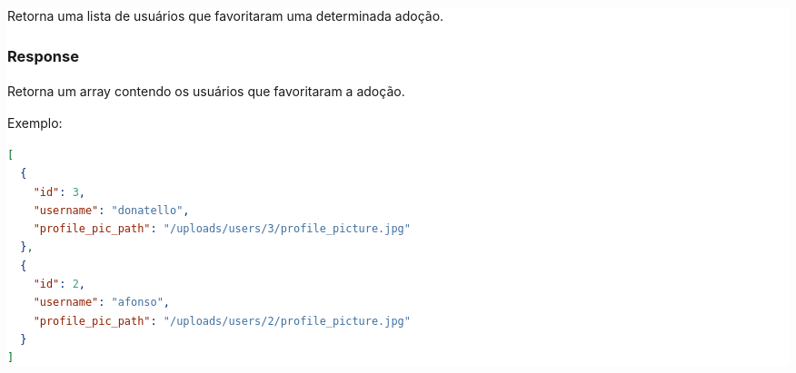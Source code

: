 Retorna uma lista de usuários que favoritaram uma determinada adoção.

### Response

Retorna um array contendo os usuários que favoritaram a adoção.

Exemplo:

```json
[
  {
    "id": 3,
    "username": "donatello",
    "profile_pic_path": "/uploads/users/3/profile_picture.jpg"
  },
  {
    "id": 2,
    "username": "afonso",
    "profile_pic_path": "/uploads/users/2/profile_picture.jpg"
  }
]
```
